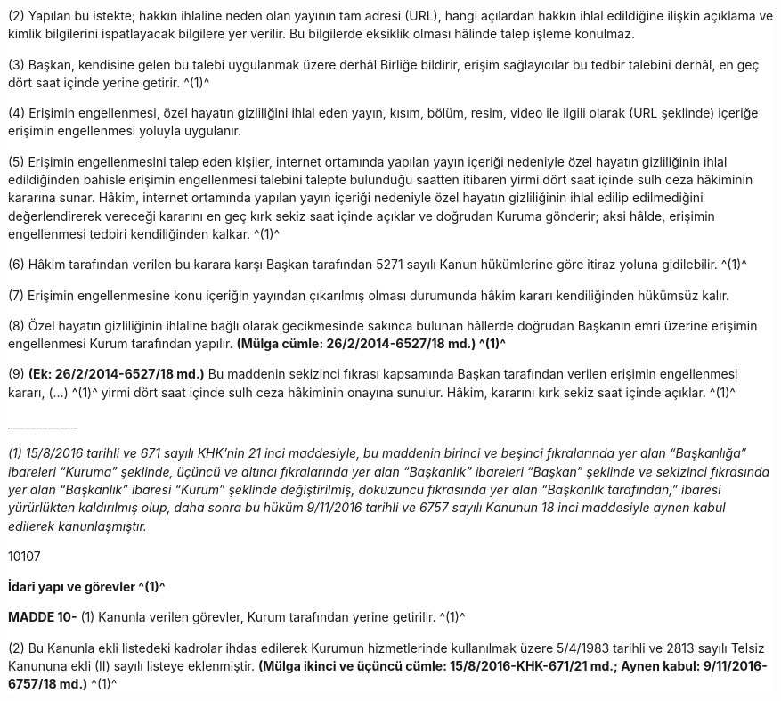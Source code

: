 \(2) Yapılan bu istekte; hakkın ihlaline neden olan yayının tam adresi
(URL), hangi açılardan hakkın ihlal edildiğine ilişkin açıklama ve
kimlik bilgilerini ispatlayacak bilgilere yer verilir. Bu bilgilerde
eksiklik olması hâlinde talep işleme konulmaz.

\(3) Başkan, kendisine gelen bu talebi uygulanmak üzere derhâl Birliğe
bildirir, erişim sağlayıcılar bu tedbir talebini derhâl, en geç dört
saat içinde yerine getirir. ^(1)^

\(4) Erişimin engellenmesi, özel hayatın gizliliğini ihlal eden yayın,
kısım, bölüm, resim, video ile ilgili olarak (URL şeklinde) içeriğe
erişimin engellenmesi yoluyla uygulanır.

\(5) Erişimin engellenmesini talep eden kişiler, internet ortamında
yapılan yayın içeriği nedeniyle özel hayatın gizliliğinin ihlal
edildiğinden bahisle erişimin engellenmesi talebini talepte bulunduğu
saatten itibaren yirmi dört saat içinde sulh ceza hâkiminin kararına
sunar. Hâkim, internet ortamında yapılan yayın içeriği nedeniyle özel
hayatın gizliliğinin ihlal edilip edilmediğini değerlendirerek vereceği
kararını en geç kırk sekiz saat içinde açıklar ve doğrudan Kuruma
gönderir; aksi hâlde, erişimin engellenmesi tedbiri kendiliğinden
kalkar. ^(1)^

\(6) Hâkim tarafından verilen bu karara karşı Başkan tarafından 5271
sayılı Kanun hükümlerine göre itiraz yoluna gidilebilir. ^(1)^

\(7) Erişimin engellenmesine konu içeriğin yayından çıkarılmış olması
durumunda hâkim kararı kendiliğinden hükümsüz kalır.

\(8) Özel hayatın gizliliğinin ihlaline bağlı olarak gecikmesinde sakınca
bulunan hâllerde doğrudan Başkanın emri üzerine erişimin engellenmesi
Kurum tarafından yapılır. **(Mülga cümle: 26/2/2014-6527/18 md.) ^(1)^**

\(9) **(Ek: 26/2/2014-6527/18 md.)** Bu maddenin sekizinci fıkrası
kapsamında Başkan tarafından verilen erişimin engellenmesi kararı, (…)
^(1)^ yirmi dört saat içinde sulh ceza hâkiminin onayına sunulur. Hâkim,
kararını kırk sekiz saat içinde açıklar. ^(1)^

\_\_\_\_\_\_\_\_\_\_\_\_

*(1) 15/8/2016 tarihli ve 671 sayılı KHK’nin 21 inci maddesiyle, bu
maddenin birinci ve beşinci fıkralarında yer alan “Başkanlığa” ibareleri
“Kuruma” şeklinde, üçüncü ve altıncı fıkralarında yer alan “Başkanlık”
ibareleri “Başkan” şeklinde ve sekizinci fıkrasında yer alan “Başkanlık”
ibaresi “Kurum” şeklinde değiştirilmiş, dokuzuncu fıkrasında yer alan
“Başkanlık tarafından,” ibaresi yürürlükten kaldırılmış olup, daha sonra
bu hüküm 9/11/2016 tarihli ve 6757 sayılı Kanunun 18 inci maddesiyle
aynen kabul edilerek kanunlaşmıştır.*

10107

**İda­rî ya­pı ve gö­rev­ler ^(1)^**

**MAD­DE 10-** (1) Ka­nun­la ve­ri­len gö­rev­ler, Ku­rum tarafından
ye­ri­ne ge­ti­ri­lir. ^(1)^

\(2) Bu Ka­nun­la ek­li lis­te­de­ki kad­ro­lar ih­das edi­le­rek Kurumun
hiz­met­le­rin­de kul­la­nıl­mak üze­re 5/4/1983 ta­rih­li ve 2813
sa­yı­lı Tel­siz Ka­nu­nu­na ek­li (II) sa­yı­lı lis­te­ye
ek­len­miş­tir. **(Mülga ikinci ve üçüncü cümle: 15/8/2016-KHK-671/21
md.; Aynen kabul: 9/11/2016-6757/18 md.)** ^(1)^
